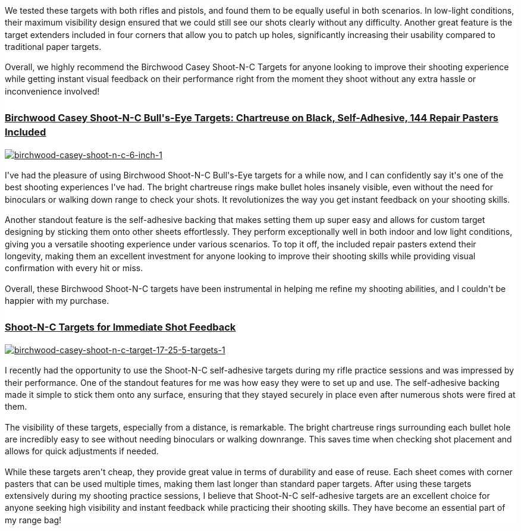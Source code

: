 We tested these targets with both rifles and pistols, and found them to be equally useful in both scenarios. In low-light conditions, their maximum visibility design ensured that we could still see our shots clearly without any difficulty. Another great feature is the target extenders included in four corners that allow you to patch up holes, significantly increasing their usability compared to traditional paper targets.

Overall, we highly recommend the Birchwood Casey Shoot-N-C Targets for anyone looking to improve their shooting experience while getting instant visual feedback on their performance right from the moment they shoot without any extra hassle or inconvenience involved!

### [Birchwood Casey Shoot-N-C Bull's-Eye Targets: Chartreuse on Black, Self-Adhesive, 144 Repair Pasters Included](https://serp.ly/@universityofguns/amazon/birchwood-casey-targets?utm_source=universityofguns&utm_medium=organic&utm_campaign=website)

<div class="image"><a href="https://serp.ly/@universityofguns/amazon/birchwood-casey-targets?utm_source=universityofguns&utm_medium=organic&utm_campaign=website"><img alt="birchwood-casey-shoot-n-c-6-inch-1" src="https://imagedelivery.net/vy2bglCGN6hEeWOnSe2c7A/birchwood-casey-shoot-n-c-6-inch-1/public"/></a></div>

I've had the pleasure of using Birchwood Shoot-N-C Bull's-Eye targets for a while now, and I can confidently say it's one of the best shooting experiences I've had. The bright chartreuse rings make bullet holes insanely visible, even without the need for binoculars or walking down range to check your shots. It revolutionizes the way you get instant feedback on your shooting skills.

Another standout feature is the self-adhesive backing that makes setting them up super easy and allows for custom target designing by sticking them onto other sheets effortlessly. They perform exceptionally well in both indoor and low light conditions, giving you a versatile shooting experience under various scenarios. To top it off, the included repair pasters extend their longevity, making them an excellent investment for anyone looking to improve their shooting skills while providing visual confirmation with every hit or miss.

Overall, these Birchwood Shoot-N-C targets have been instrumental in helping me refine my shooting abilities, and I couldn't be happier with my purchase.

### [Shoot-N-C Targets for Immediate Shot Feedback](https://serp.ly/@universityofguns/amazon/birchwood-casey-targets?utm_source=universityofguns&utm_medium=organic&utm_campaign=website)

<div class="image"><a href="https://serp.ly/@universityofguns/amazon/birchwood-casey-targets?utm_source=universityofguns&utm_medium=organic&utm_campaign=website"><img alt="birchwood-casey-shoot-n-c-target-17-25-5-targets-1" src="https://imagedelivery.net/vy2bglCGN6hEeWOnSe2c7A/birchwood-casey-shoot-n-c-target-17-25-5-targets-1/public"/></a></div>

I recently had the opportunity to use the Shoot-N-C self-adhesive targets during my rifle practice sessions and was impressed by their performance. One of the standout features for me was how easy they were to set up and use. The self-adhesive backing made it simple to stick them onto any surface, ensuring that they stayed securely in place even after numerous shots were fired at them.

The visibility of these targets, especially from a distance, is remarkable. The bright chartreuse rings surrounding each bullet hole are incredibly easy to see without needing binoculars or walking downrange. This saves time when checking shot placement and allows for quick adjustments if needed.

While these targets aren't cheap, they provide great value in terms of durability and ease of reuse. Each sheet comes with corner pasters that can be used multiple times, making them last longer than standard paper targets. After using these targets extensively during my shooting practice sessions, I believe that Shoot-N-C self-adhesive targets are an excellent choice for anyone seeking high visibility and instant feedback while practicing their shooting skills. They have become an essential part of my range bag!
